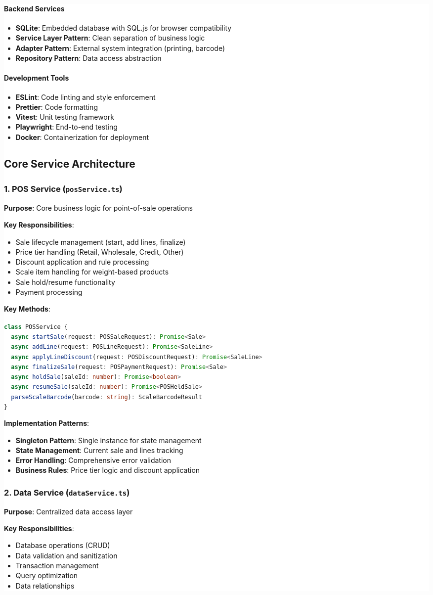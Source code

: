 #### Backend Services
- **SQLite**: Embedded database with SQL.js for browser compatibility
- **Service Layer Pattern**: Clean separation of business logic
- **Adapter Pattern**: External system integration (printing, barcode)
- **Repository Pattern**: Data access abstraction

#### Development Tools
- **ESLint**: Code linting and style enforcement
- **Prettier**: Code formatting
- **Vitest**: Unit testing framework
- **Playwright**: End-to-end testing
- **Docker**: Containerization for deployment

## Core Service Architecture

### 1. POS Service (`posService.ts`)

**Purpose**: Core business logic for point-of-sale operations

**Key Responsibilities**:
- Sale lifecycle management (start, add lines, finalize)
- Price tier handling (Retail, Wholesale, Credit, Other)
- Discount application and rule processing
- Scale item handling for weight-based products
- Sale hold/resume functionality
- Payment processing

**Key Methods**:
```typescript
class POSService {
  async startSale(request: POSSaleRequest): Promise<Sale>
  async addLine(request: POSLineRequest): Promise<SaleLine>
  async applyLineDiscount(request: POSDiscountRequest): Promise<SaleLine>
  async finalizeSale(request: POSPaymentRequest): Promise<Sale>
  async holdSale(saleId: number): Promise<boolean>
  async resumeSale(saleId: number): Promise<POSHeldSale>
  parseScaleBarcode(barcode: string): ScaleBarcodeResult
}
```

**Implementation Patterns**:
- **Singleton Pattern**: Single instance for state management
- **State Management**: Current sale and lines tracking
- **Error Handling**: Comprehensive error validation
- **Business Rules**: Price tier logic and discount application

### 2. Data Service (`dataService.ts`)

**Purpose**: Centralized data access layer

**Key Responsibilities**:
- Database operations (CRUD)
- Data validation and sanitization
- Transaction management
- Query optimization
- Data relationships
